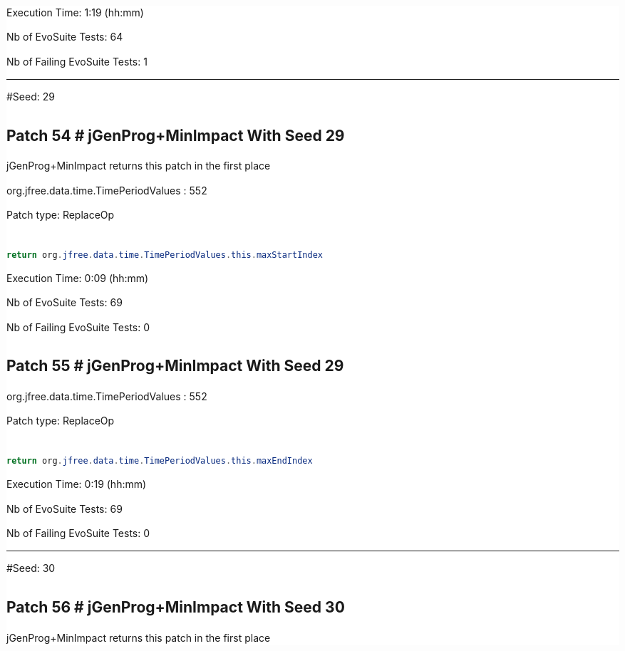 
Execution Time: 1:19 (hh:mm) 

Nb of EvoSuite Tests: 64

Nb of Failing EvoSuite Tests: 1


--- 
#Seed: 29

## Patch 54 #  jGenProg+MinImpact With Seed 29

jGenProg+MinImpact returns this patch in the first place

org.jfree.data.time.TimePeriodValues : 552

Patch type: ReplaceOp

```Java

return org.jfree.data.time.TimePeriodValues.this.maxStartIndex

```


Execution Time: 0:09 (hh:mm) 

Nb of EvoSuite Tests: 69

Nb of Failing EvoSuite Tests: 0



## Patch 55 #  jGenProg+MinImpact With Seed 29

org.jfree.data.time.TimePeriodValues : 552

Patch type: ReplaceOp

```Java

return org.jfree.data.time.TimePeriodValues.this.maxEndIndex

```


Execution Time: 0:19 (hh:mm) 

Nb of EvoSuite Tests: 69

Nb of Failing EvoSuite Tests: 0


--- 
#Seed: 30

## Patch 56 #  jGenProg+MinImpact With Seed 30

jGenProg+MinImpact returns this patch in the first place
